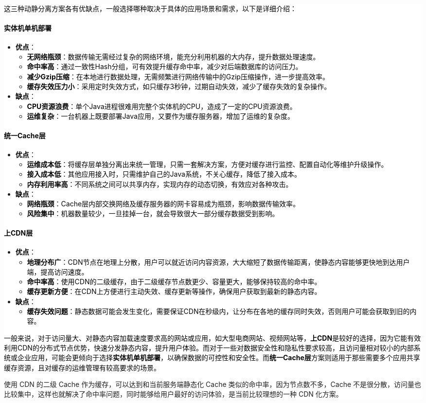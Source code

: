 <font style="color:rgb(6, 6, 7);">这三种动静分离方案各有优缺点，一般选择哪种取决于具体的应用场景和需求，以下是详细介绍：</font>

#### <font style="color:rgb(6, 6, 7);">实体机单机部署</font>
+ **<font style="color:rgb(6, 6, 7);">优点</font>**<font style="color:rgb(6, 6, 7);">：</font>
    - **<font style="color:rgb(6, 6, 7);">无网络瓶颈</font>**<font style="color:rgb(6, 6, 7);">：数据传输无需经过复杂的网络环境，能充分利用机器的大内存，提升数据处理速度</font><font style="color:rgb(6, 6, 7);">。</font>
    - **<font style="color:rgb(6, 6, 7);">命中率高</font>**<font style="color:rgb(6, 6, 7);">：通过一致性Hash分组，可有效提升缓存命中率，减少对后端数据库的访问压力</font><font style="color:rgb(6, 6, 7);">。</font>
    - **<font style="color:rgb(6, 6, 7);">减少Gzip压缩</font>**<font style="color:rgb(6, 6, 7);">：在本地进行数据处理，无需频繁进行网络传输中的Gzip压缩操作，进一步提高效率</font><font style="color:rgb(6, 6, 7);">。</font>
    - **<font style="color:rgb(6, 6, 7);">缓存失效压力小</font>**<font style="color:rgb(6, 6, 7);">：采用定时失效方式，如只缓存3秒钟，过期自动失效，减少了缓存失效的复杂操作</font><font style="color:rgb(6, 6, 7);">。</font>
+ **<font style="color:rgb(6, 6, 7);">缺点</font>**<font style="color:rgb(6, 6, 7);">：</font>
    - **<font style="color:rgb(6, 6, 7);">CPU资源浪费</font>**<font style="color:rgb(6, 6, 7);">：单个Java进程很难用完整个实体机的CPU，造成了一定的CPU资源浪费</font><font style="color:rgb(6, 6, 7);">。</font>
    - **<font style="color:rgb(6, 6, 7);">运维复杂</font>**<font style="color:rgb(6, 6, 7);">：一台机器上既要部署Java应用，又要作为缓存服务器，增加了运维的复杂度</font><font style="color:rgb(6, 6, 7);">。</font>

#### <font style="color:rgb(6, 6, 7);">统一Cache层</font>
+ **<font style="color:rgb(6, 6, 7);">优点</font>**<font style="color:rgb(6, 6, 7);">：</font>
    - **<font style="color:rgb(6, 6, 7);">运维成本低</font>**<font style="color:rgb(6, 6, 7);">：将缓存层单独分离出来统一管理，只需一套解决方案，方便对缓存进行监控、配置自动化等维护升级操作</font><font style="color:rgb(6, 6, 7);">。</font>
    - **<font style="color:rgb(6, 6, 7);">接入成本低</font>**<font style="color:rgb(6, 6, 7);">：其他应用接入时，只需维护自己的Java系统，不关心缓存，降低了接入成本</font><font style="color:rgb(6, 6, 7);">。</font>
    - **<font style="color:rgb(6, 6, 7);">内存利用率高</font>**<font style="color:rgb(6, 6, 7);">：不同系统之间可以共享内存，实现内存的动态切换，有效应对各种攻击</font><font style="color:rgb(6, 6, 7);">。</font>
+ **<font style="color:rgb(6, 6, 7);">缺点</font>**<font style="color:rgb(6, 6, 7);">：</font>
    - **<font style="color:rgb(6, 6, 7);">网络瓶颈</font>**<font style="color:rgb(6, 6, 7);">：Cache层内部交换网络及缓存服务器的网卡容易成为瓶颈，影响数据传输效率</font><font style="color:rgb(6, 6, 7);">。</font>
    - **<font style="color:rgb(6, 6, 7);">风险集中</font>**<font style="color:rgb(6, 6, 7);">：机器数量较少，一旦挂掉一台，就会导致很大一部分缓存数据受到影响</font><font style="color:rgb(6, 6, 7);">。</font>

#### <font style="color:rgb(6, 6, 7);">上CDN层</font>
+ **<font style="color:rgb(6, 6, 7);">优点</font>**<font style="color:rgb(6, 6, 7);">：</font>
    - **<font style="color:rgb(6, 6, 7);">地理分布广</font>**<font style="color:rgb(6, 6, 7);">：CDN节点在地理上分散，用户可以就近访问内容资源，大大缩短了数据传输距离，使静态内容能够更快地到达用户端，提高访问速度</font><font style="color:rgb(6, 6, 7);">。</font>
    - **<font style="color:rgb(6, 6, 7);">命中率高</font>**<font style="color:rgb(6, 6, 7);">：使用CDN的二级缓存，由于二级缓存节点数更少、容量更大，能够保持较高的命中率</font><font style="color:rgb(6, 6, 7);">。</font>
    - **<font style="color:rgb(6, 6, 7);">缓存更新方便</font>**<font style="color:rgb(6, 6, 7);">：在CDN上方便进行主动失效、缓存更新等操作，确保用户获取到最新的静态内容</font><font style="color:rgb(6, 6, 7);">。</font>
+ **<font style="color:rgb(6, 6, 7);">缺点</font>**<font style="color:rgb(6, 6, 7);">：</font>
    - **<font style="color:rgb(6, 6, 7);">缓存失效问题</font>**<font style="color:rgb(6, 6, 7);">：静态数据可能会发生变化，需要保证CDN在秒级内，让分布在各地的缓存同时失效，否则用户可能会获取到旧的内容</font><font style="color:rgb(6, 6, 7);">。</font>

<font style="color:rgb(6, 6, 7);">一般来说，对于访问量大、对静态内容加载速度要求高的网站或应用，如大型电商网站、视频网站等，</font>**<font style="color:rgb(6, 6, 7);">上CDN</font>**<font style="color:rgb(6, 6, 7);">是较好的选择，因为它能有效利用CDN的分布式节点优势，快速分发静态内容，提升用户体验。而对于一些对数据安全性和隐私性要求较高，且访问量相对较小的内部系统或企业应用，可能会更倾向于选择</font>**<font style="color:rgb(6, 6, 7);">实体机单机部署</font>**<font style="color:rgb(6, 6, 7);">，以确保数据的可控性和安全性。而</font>**<font style="color:rgb(6, 6, 7);">统一Cache层</font>**<font style="color:rgb(6, 6, 7);">方案则适用于那些需要多个应用共享缓存资源，且对缓存的运维管理有较高要求的场景。</font>

<font style="color:rgb(34, 34, 34);">使用 CDN 的二级 Cache 作为缓存，可以达到和当前服务端静态化 Cache 类似的命中率，因为节点数不多，Cache 不是很分散，访问量也比较集中，这样也就解决了命中率问题，同时能够给用户最好的访问体验，是当前比较理想的一种 CDN 化方案。</font>
